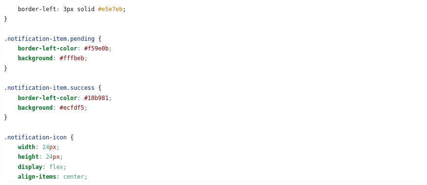 ```css
    border-left: 3px solid #e5e7eb;
}

.notification-item.pending {
    border-left-color: #f59e0b;
    background: #fffbeb;
}

.notification-item.success {
    border-left-color: #10b981;
    background: #ecfdf5;
}

.notification-icon {
    width: 24px;
    height: 24px;
    display: flex;
    align-items: center;
